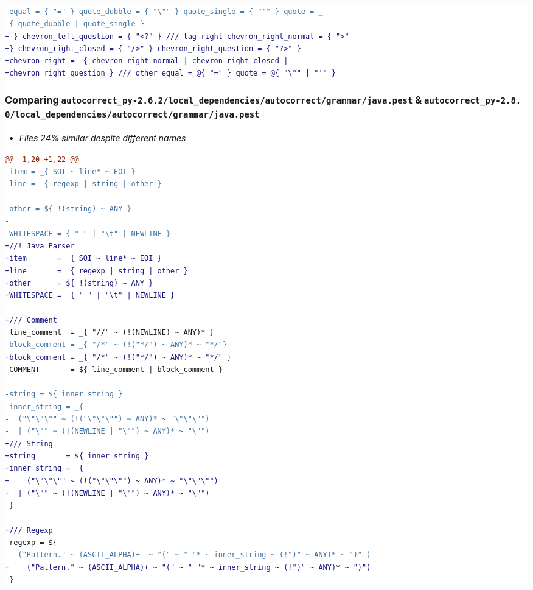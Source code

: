 ```diff
-equal = { "=" } quote_dubble = { "\"" } quote_single = { "'" } quote = _
-{ quote_dubble | quote_single }
+ } chevron_left_question = { "<?" } /// tag right chevron_right_normal = { ">"
+} chevron_right_closed = { "/>" } chevron_right_question = { "?>" }
+chevron_right = _{ chevron_right_normal | chevron_right_closed |
+chevron_right_question } /// other equal = @{ "=" } quote = @{ "\"" | "'" }
```

### Comparing `autocorrect_py-2.6.2/local_dependencies/autocorrect/grammar/java.pest` & `autocorrect_py-2.8.0/local_dependencies/autocorrect/grammar/java.pest`

 * *Files 24% similar despite different names*

```diff
@@ -1,20 +1,22 @@
-item = _{ SOI ~ line* ~ EOI } 
-line = _{ regexp | string | other }
-
-other = ${ !(string) ~ ANY }
-
-WHITESPACE = { " " | "\t" | NEWLINE }
+//! Java Parser
+item       = _{ SOI ~ line* ~ EOI }
+line       = _{ regexp | string | other }
+other      = ${ !(string) ~ ANY }
+WHITESPACE =  { " " | "\t" | NEWLINE }
 
+/// Comment
 line_comment  = _{ "//" ~ (!(NEWLINE) ~ ANY)* }
-block_comment = _{ "/*" ~ (!("*/") ~ ANY)* ~ "*/"}
+block_comment = _{ "/*" ~ (!("*/") ~ ANY)* ~ "*/" }
 COMMENT       = ${ line_comment | block_comment }
 
-string = ${ inner_string }
-inner_string = _{ 
-  ("\"\"\"" ~ (!("\"\"\"") ~ ANY)* ~ "\"\"\"") 
-  | ("\"" ~ (!(NEWLINE | "\"") ~ ANY)* ~ "\"") 
+/// String
+string       = ${ inner_string }
+inner_string = _{
+    ("\"\"\"" ~ (!("\"\"\"") ~ ANY)* ~ "\"\"\"")
+  | ("\"" ~ (!(NEWLINE | "\"") ~ ANY)* ~ "\"")
 }
 
+/// Regexp
 regexp = ${
-  ("Pattern." ~ (ASCII_ALPHA)+  ~ "(" ~ " "* ~ inner_string ~ (!")" ~ ANY)* ~ ")" )
+    ("Pattern." ~ (ASCII_ALPHA)+ ~ "(" ~ " "* ~ inner_string ~ (!")" ~ ANY)* ~ ")")
 }
```
